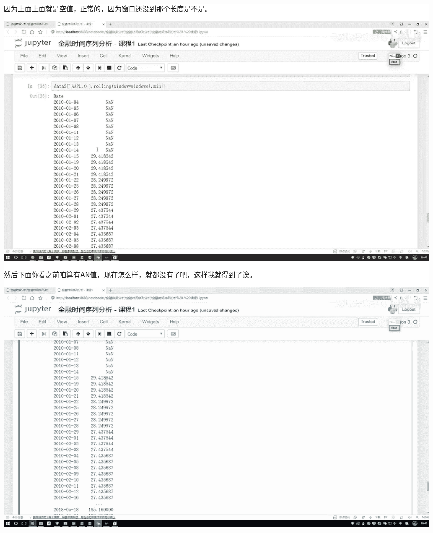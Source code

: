 因为上面上面就是空值，正常的，因为窗口还没到那个长度是不是。

![](img/f6b913d8587309c29993d34c5a4a8689_43.png)

然后下面你看之前咱算有AN值，现在怎么样，就都没有了吧，这样我就得到了诶。

![](img/f6b913d8587309c29993d34c5a4a8689_45.png)
